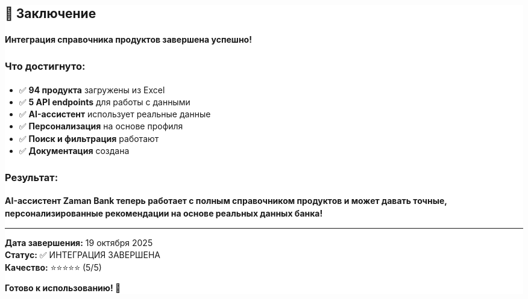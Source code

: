 ## 🎉 Заключение

**Интеграция справочника продуктов завершена успешно!**

### Что достигнуто:
- ✅ **94 продукта** загружены из Excel
- ✅ **5 API endpoints** для работы с данными
- ✅ **AI-ассистент** использует реальные данные
- ✅ **Персонализация** на основе профиля
- ✅ **Поиск и фильтрация** работают
- ✅ **Документация** создана

### Результат:
**AI-ассистент Zaman Bank теперь работает с полным справочником продуктов и может давать точные, персонализированные рекомендации на основе реальных данных банка!**

---

**Дата завершения:** 19 октября 2025  
**Статус:** ✅ ИНТЕГРАЦИЯ ЗАВЕРШЕНА  
**Качество:** ⭐⭐⭐⭐⭐ (5/5)

**Готово к использованию! 🚀**
